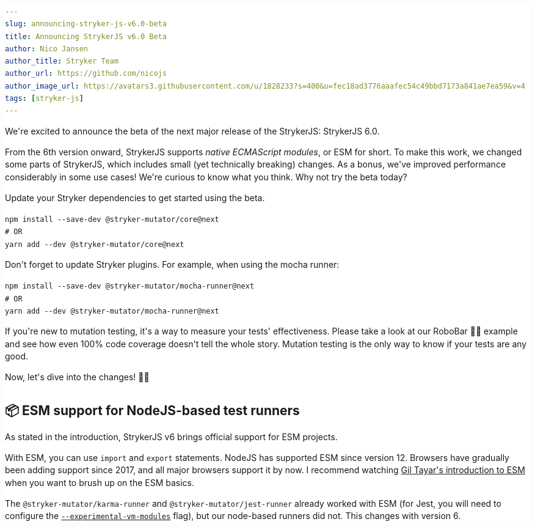 ```yaml
---
slug: announcing-stryker-js-v6.0-beta
title: Announcing StrykerJS v6.0 Beta
author: Nico Jansen
author_title: Stryker Team
author_url: https://github.com/nicojs
author_image_url: https://avatars3.githubusercontent.com/u/1828233?s=400&u=fec18ad3776aaafec54c49bbd7173a841ae7ea59&v=4
tags: [stryker-js]
---
```


We're excited to announce the beta of the next major release of the StrykerJS: StrykerJS 6.0.

From the 6th version onward, StrykerJS supports _native ECMAScript modules_, or ESM for short. To make this work, we changed some parts of StrykerJS, which includes small (yet technically breaking) changes. As a bonus, we've improved performance considerably in some use cases! We're curious to know what you think. Why not try the beta today?



Update your Stryker dependencies to get started using the beta.

```shell
npm install --save-dev @stryker-mutator/core@next
# OR
yarn add --dev @stryker-mutator/core@next
```

Don't forget to update Stryker plugins. For example, when using the mocha runner:

```shell
npm install --save-dev @stryker-mutator/mocha-runner@next
# OR
yarn add --dev @stryker-mutator/mocha-runner@next
```

If you're new to mutation testing, it's a way to measure your tests' effectiveness. Please take a look at our RoboBar 🤖🍷 example and see how even 100% code coverage doesn't tell the whole story. Mutation testing is the only way to know if your tests are any good.

Now, let's dive into the changes! 🏊‍♂️

## 📦 ESM support for NodeJS-based test runners

As stated in the introduction, StrykerJS v6 brings official support for ESM projects.

With ESM, you can use `import` and `export` statements. NodeJS has supported ESM since version 12. Browsers have gradually been adding support since 2017, and all major browsers support it by now. I recommend watching [Gil Tayar's introduction to ESM](https://www.youtube.com/watch?v=Zyoztl_7l7g) when you want to brush up on the ESM basics.

The `@stryker-mutator/karma-runner` and `@stryker-mutator/jest-runner` already worked with ESM (for Jest, you will need to configure the [`--experimental-vm-modules`](/docs/stryker-js/jest-runner/#ecmascript-modules) flag), but our node-based runners did not. This changes with version 6.
